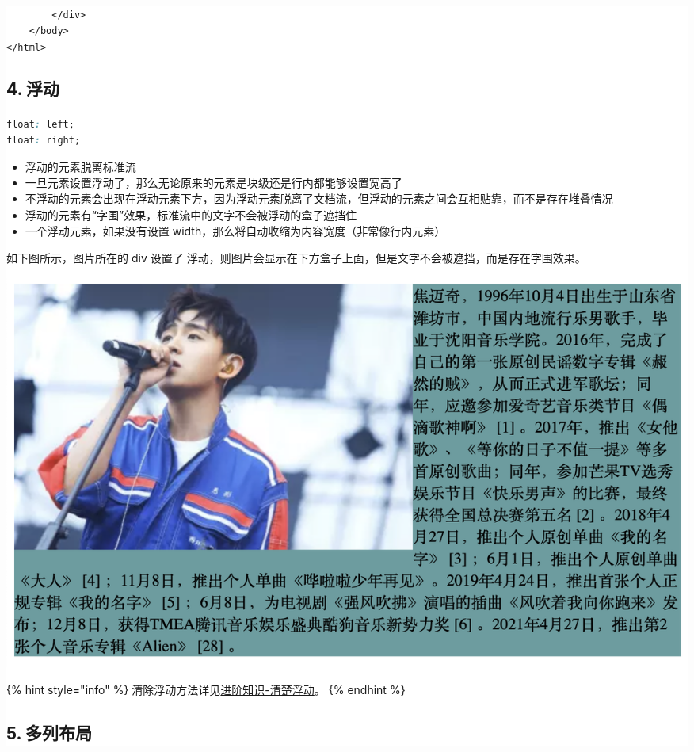 ```markup
        </div>
    </body>
</html>
```

## 4. 浮动

```css
float: left;
float: right;
```

* 浮动的元素脱离标准流
* 一旦元素设置浮动了，那么无论原来的元素是块级还是行内都能够设置宽高了
* 不浮动的元素会出现在浮动元素下方，因为浮动元素脱离了文档流，但浮动的元素之间会互相贴靠，而不是存在堆叠情况
* 浮动的元素有“字围”效果，标准流中的文字不会被浮动的盒子遮挡住
* 一个浮动元素，如果没有设置 width，那么将自动收缩为内容宽度（非常像行内元素）

如下图所示，图片所在的 div 设置了 浮动，则图片会显示在下方盒子上面，但是文字不会被遮挡，而是存在字围效果。

![](../../.gitbook/assets/fu-dong-.png)

{% hint style="info" %}
清除浮动方法详见[进阶知识-清楚浮动](../css-advanced.md#7-qing-chu-fu-dong)。
{% endhint %}

## 5. 多列布局
